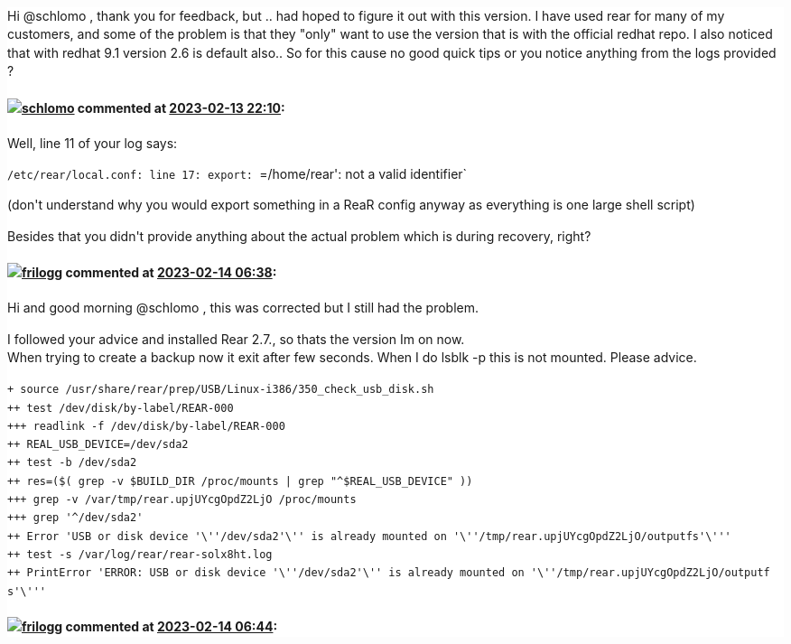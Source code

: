 Hi @schlomo , thank you for feedback, but .. had hoped to figure it out
with this version. I have used rear for many of my customers, and some
of the problem is that they "only" want to use the version that is with
the official redhat repo. I also noticed that with redhat 9.1 version
2.6 is default also.. So for this cause no good quick tips or you notice
anything from the logs provided ?

#### <img src="https://avatars.githubusercontent.com/u/101384?v=4" width="50">[schlomo](https://github.com/schlomo) commented at [2023-02-13 22:10](https://github.com/rear/rear/issues/2924#issuecomment-1428761213):

Well, line 11 of your log says:

`/etc/rear/local.conf: line 17: export: `=/home/rear': not a valid
identifier\`

(don't understand why you would export something in a ReaR config anyway
as everything is one large shell script)

Besides that you didn't provide anything about the actual problem which
is during recovery, right?

#### <img src="https://avatars.githubusercontent.com/u/15347421?u=b1164936e1d6dd4ea31f7bd7ce06d3be0cbb4d3e&v=4" width="50">[frilogg](https://github.com/frilogg) commented at [2023-02-14 06:38](https://github.com/rear/rear/issues/2924#issuecomment-1429199422):

Hi and good morning @schlomo , this was corrected but I still had the
problem.

I followed your advice and installed Rear 2.7., so thats the version Im
on now.  
When trying to create a backup now it exit after few seconds. When I do
lsblk -p this is not mounted. Please advice.

    + source /usr/share/rear/prep/USB/Linux-i386/350_check_usb_disk.sh
    ++ test /dev/disk/by-label/REAR-000
    +++ readlink -f /dev/disk/by-label/REAR-000
    ++ REAL_USB_DEVICE=/dev/sda2
    ++ test -b /dev/sda2
    ++ res=($( grep -v $BUILD_DIR /proc/mounts | grep "^$REAL_USB_DEVICE" ))
    +++ grep -v /var/tmp/rear.upjUYcgOpdZ2LjO /proc/mounts
    +++ grep '^/dev/sda2'
    ++ Error 'USB or disk device '\''/dev/sda2'\'' is already mounted on '\''/tmp/rear.upjUYcgOpdZ2LjO/outputfs'\'''
    ++ test -s /var/log/rear/rear-solx8ht.log
    ++ PrintError 'ERROR: USB or disk device '\''/dev/sda2'\'' is already mounted on '\''/tmp/rear.upjUYcgOpdZ2LjO/outputfs'\'''

#### <img src="https://avatars.githubusercontent.com/u/15347421?u=b1164936e1d6dd4ea31f7bd7ce06d3be0cbb4d3e&v=4" width="50">[frilogg](https://github.com/frilogg) commented at [2023-02-14 06:44](https://github.com/rear/rear/issues/2924#issuecomment-1429204653):
